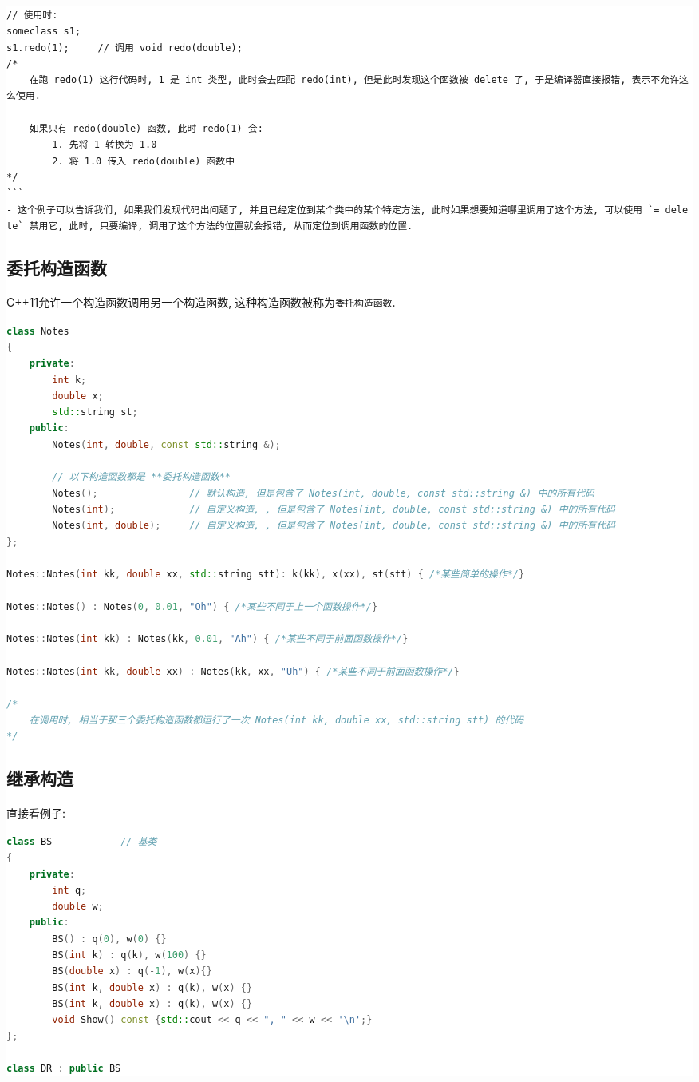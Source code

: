     // 使用时:
    someclass s1;
    s1.redo(1);     // 调用 void redo(double);
    /*
        在跑 redo(1) 这行代码时, 1 是 int 类型, 此时会去匹配 redo(int), 但是此时发现这个函数被 delete 了, 于是编译器直接报错, 表示不允许这么使用.

        如果只有 redo(double) 函数, 此时 redo(1) 会:
            1. 先将 1 转换为 1.0
            2. 将 1.0 传入 redo(double) 函数中
    */
    ```
    - 这个例子可以告诉我们, 如果我们发现代码出问题了, 并且已经定位到某个类中的某个特定方法, 此时如果想要知道哪里调用了这个方法, 可以使用 `= delete` 禁用它, 此时, 只要编译, 调用了这个方法的位置就会报错, 从而定位到调用函数的位置.

## 委托构造函数
C++11允许一个构造函数调用另一个构造函数, 这种构造函数被称为`委托构造函数`.
```cpp
class Notes
{
    private:
        int k;
        double x;
        std::string st;
    public:
        Notes(int, double, const std::string &);

        // 以下构造函数都是 **委托构造函数**
        Notes();                // 默认构造, 但是包含了 Notes(int, double, const std::string &) 中的所有代码
        Notes(int);             // 自定义构造, , 但是包含了 Notes(int, double, const std::string &) 中的所有代码
        Notes(int, double);     // 自定义构造, , 但是包含了 Notes(int, double, const std::string &) 中的所有代码
};

Notes::Notes(int kk, double xx, std::string stt): k(kk), x(xx), st(stt) { /*某些简单的操作*/}

Notes::Notes() : Notes(0, 0.01, "Oh") { /*某些不同于上一个函数操作*/}

Notes::Notes(int kk) : Notes(kk, 0.01, "Ah") { /*某些不同于前面函数操作*/}

Notes::Notes(int kk, double xx) : Notes(kk, xx, "Uh") { /*某些不同于前面函数操作*/}

/*
    在调用时, 相当于那三个委托构造函数都运行了一次 Notes(int kk, double xx, std::string stt) 的代码
*/
```


## 继承构造
直接看例子:
```cpp
class BS            // 基类
{
    private:
        int q;
        double w;
    public:
        BS() : q(0), w(0) {}
        BS(int k) : q(k), w(100) {}
        BS(double x) : q(-1), w(x){}
        BS(int k, double x) : q(k), w(x) {}
        BS(int k, double x) : q(k), w(x) {}
        void Show() const {std::cout << q << ", " << w << '\n';}
};

class DR : public BS
```